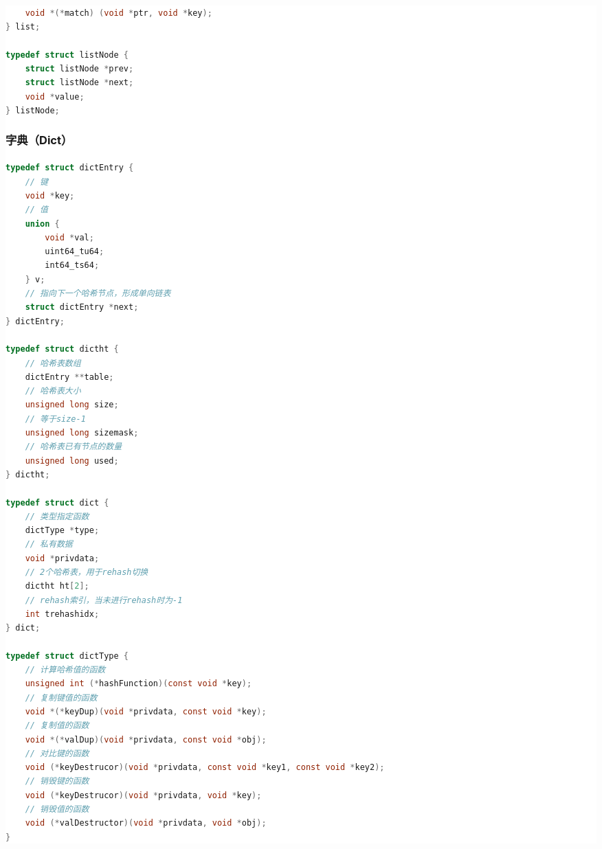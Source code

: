 ```c
    void *(*match) (void *ptr, void *key);
} list;

typedef struct listNode {
    struct listNode *prev;
    struct listNode *next;
    void *value;
} listNode;
```

### 字典（Dict）

```c
typedef struct dictEntry {
    // 键
    void *key;
    // 值
    union {
        void *val;
        uint64_tu64;
        int64_ts64;
    } v;
    // 指向下一个哈希节点，形成单向链表
    struct dictEntry *next;
} dictEntry;

typedef struct dictht {
    // 哈希表数组
    dictEntry **table;
    // 哈希表大小
    unsigned long size;
    // 等于size-1
    unsigned long sizemask;
    // 哈希表已有节点的数量
    unsigned long used;
} dictht;

typedef struct dict {
    // 类型指定函数
    dictType *type;
    // 私有数据
    void *privdata;
    // 2个哈希表，用于rehash切换
    dictht ht[2];
    // rehash索引，当未进行rehash时为-1
    int trehashidx;
} dict;

typedef struct dictType {
    // 计算哈希值的函数
    unsigned int (*hashFunction)(const void *key);
    // 复制键值的函数
    void *(*keyDup)(void *privdata, const void *key);
    // 复制值的函数
    void *(*valDup)(void *privdata, const void *obj);
    // 对比键的函数
    void (*keyDestrucor)(void *privdata, const void *key1, const void *key2);
    // 销毁键的函数
    void (*keyDestrucor)(void *privdata, void *key);
    // 销毁值的函数
    void (*valDestructor)(void *privdata, void *obj);
}
```
